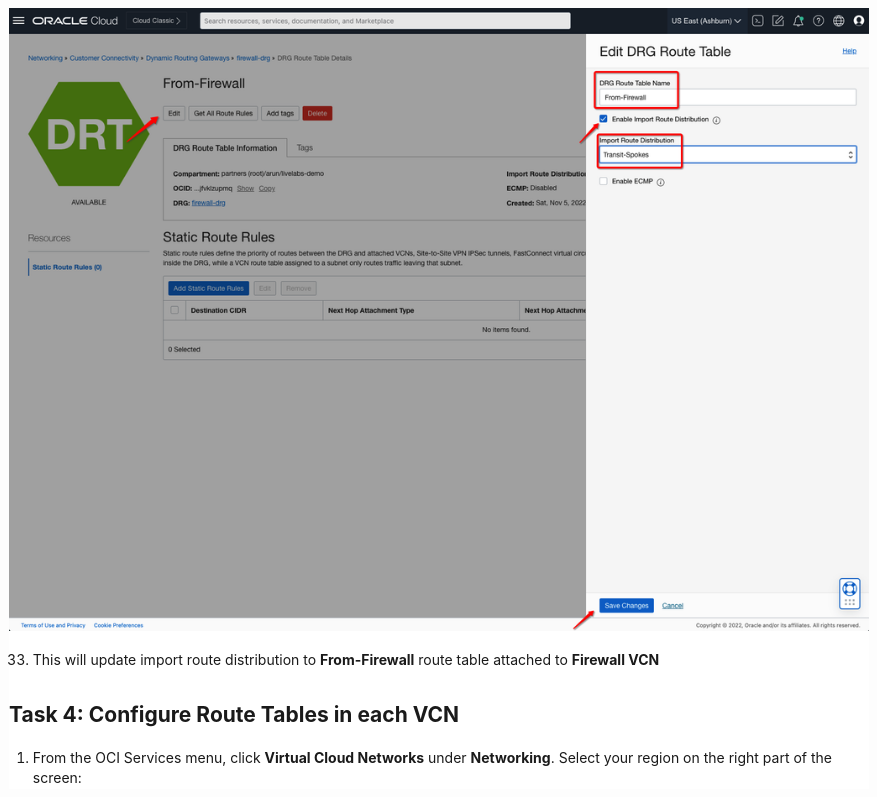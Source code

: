    ![Attach Import Route Distribution to From-Firewall DRG Route Table for Return Traffic from Firewall VCN](../common/images/update-firewall-vcn-attachment-route-table-distribution.png " ")

33. This will update import route distribution to **From-Firewall** route table attached to **Firewall VCN**

## Task 4: Configure Route Tables in each VCN

1. From the OCI Services menu, click **Virtual Cloud Networks** under **Networking**. Select your region on the right part of the screen:
